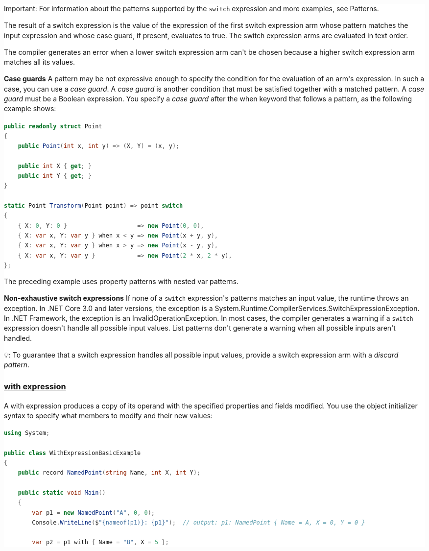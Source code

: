 Important: For information about the patterns supported by the `switch` expression and more examples, see [Patterns](https://learn.microsoft.com/en-us/09_dotnet/csharp/language-reference/operators/patterns).

The result of a switch expression is the value of the expression of the first switch expression arm whose pattern matches the input expression and whose case guard, if present, evaluates to true. The switch expression arms are evaluated in text order.

The compiler generates an error when a lower switch expression arm can't be chosen because a higher switch expression arm matches all its values.

**Case guards**
A pattern may be not expressive enough to specify the condition for the evaluation of an arm's expression. In such a case, you can use a _case guard_. A _case guard_ is another condition that must be satisfied together with a matched pattern. A _case guard_ must be a Boolean expression. You specify a _case guard_ after the when keyword that follows a pattern, as the following example shows:

```csharp
public readonly struct Point
{
    public Point(int x, int y) => (X, Y) = (x, y);

    public int X { get; }
    public int Y { get; }
}

static Point Transform(Point point) => point switch
{
    { X: 0, Y: 0 }                    => new Point(0, 0),
    { X: var x, Y: var y } when x < y => new Point(x + y, y),
    { X: var x, Y: var y } when x > y => new Point(x - y, y),
    { X: var x, Y: var y }            => new Point(2 * x, 2 * y),
};
```

The preceding example uses property patterns with nested var patterns.

**Non-exhaustive switch expressions**
If none of a `switch` expression's patterns matches an input value, the runtime throws an exception. In .NET Core 3.0 and later versions, the exception is a System.Runtime.CompilerServices.SwitchExpressionException. In .NET Framework, the exception is an InvalidOperationException. In most cases, the compiler generates a warning if a `switch` expression doesn't handle all possible input values. List patterns don't generate a warning when all possible inputs aren't handled.

💡: To guarantee that a switch expression handles all possible input values, provide a switch expression arm with a _discard pattern_.

### [with expression](https://learn.microsoft.com/en-us/09_dotnet/csharp/language-reference/operators/with-expression)

A with expression produces a copy of its operand with the specified properties and fields modified. You use the object initializer syntax to specify what members to modify and their new values:

```csharp
using System;

public class WithExpressionBasicExample
{
    public record NamedPoint(string Name, int X, int Y);

    public static void Main()
    {
        var p1 = new NamedPoint("A", 0, 0);
        Console.WriteLine($"{nameof(p1)}: {p1}");  // output: p1: NamedPoint { Name = A, X = 0, Y = 0 }
        
        var p2 = p1 with { Name = "B", X = 5 };
```